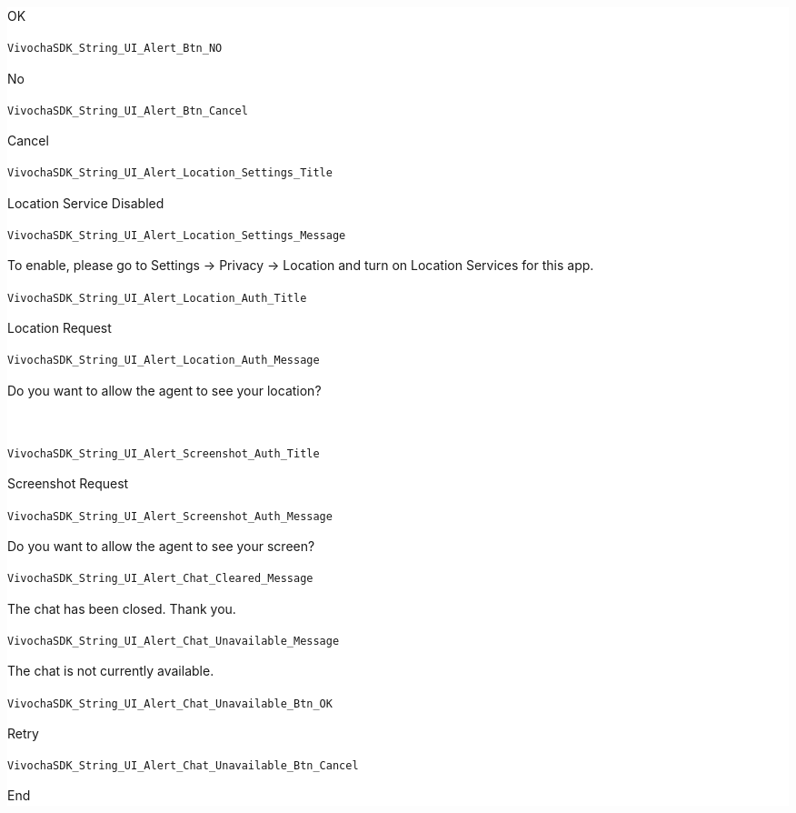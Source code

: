 <td>OK</td>
<td> </td>
</tr>
<tr class="even">
<td><pre><code>VivochaSDK_String_UI_Alert_Btn_NO</code></pre></td>
<td>No</td>
<td> </td>
</tr>
<tr class="odd">
<td><pre><code>VivochaSDK_String_UI_Alert_Btn_Cancel</code></pre></td>
<td>Cancel</td>
<td> </td>
</tr>
<tr class="even">
<td><pre><code>VivochaSDK_String_UI_Alert_Location_Settings_Title</code></pre></td>
<td>Location Service Disabled</td>
<td> </td>
</tr>
<tr class="odd">
<td><pre><code>VivochaSDK_String_UI_Alert_Location_Settings_Message</code></pre></td>
<td><span>To enable, please go to Settings -&gt; Privacy -&gt; Location and turn on Location Services for this app.</span></td>
<td> </td>
</tr>
<tr class="even">
<td><pre><code>VivochaSDK_String_UI_Alert_Location_Auth_Title</code></pre></td>
<td>Location Request</td>
<td> </td>
</tr>
<tr class="odd">
<td><pre><code>VivochaSDK_String_UI_Alert_Location_Auth_Message</code></pre></td>
<td><p>Do you want to allow the agent to see your location?</p></td>
<td> </td>
</tr>
<tr class="even">
<td><pre><code>VivochaSDK_String_UI_Alert_Screenshot_Auth_Title</code></pre></td>
<td>Screenshot Request</td>
<td> </td>
</tr>
<tr class="odd">
<td><pre><code>VivochaSDK_String_UI_Alert_Screenshot_Auth_Message</code></pre></td>
<td>Do you want to allow the agent to see your screen?</td>
<td> </td>
</tr>
<tr class="even">
<td><pre><code>VivochaSDK_String_UI_Alert_Chat_Cleared_Message</code></pre></td>
<td>The chat has been closed. Thank you.</td>
<td> </td>
</tr>
<tr class="odd">
<td><pre><code>VivochaSDK_String_UI_Alert_Chat_Unavailable_Message</code></pre></td>
<td>The chat is not currently available.</td>
<td> </td>
</tr>
<tr class="even">
<td><pre><code>VivochaSDK_String_UI_Alert_Chat_Unavailable_Btn_OK</code></pre></td>
<td>Retry</td>
<td> </td>
</tr>
<tr class="odd">
<td><pre><code>VivochaSDK_String_UI_Alert_Chat_Unavailable_Btn_Cancel</code></pre></td>
<td>End</td>
<td> </td>
</tr>